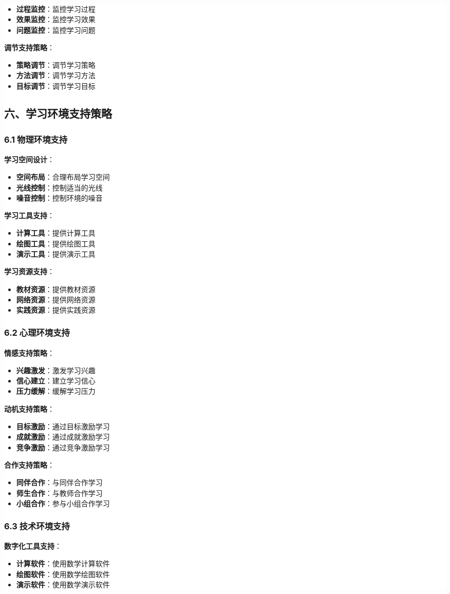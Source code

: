 - **过程监控**：监控学习过程
- **效果监控**：监控学习效果
- **问题监控**：监控学习问题

**调节支持策略**：

- **策略调节**：调节学习策略
- **方法调节**：调节学习方法
- **目标调节**：调节学习目标

## 六、学习环境支持策略

### 6.1 物理环境支持

**学习空间设计**：

- **空间布局**：合理布局学习空间
- **光线控制**：控制适当的光线
- **噪音控制**：控制环境的噪音

**学习工具支持**：

- **计算工具**：提供计算工具
- **绘图工具**：提供绘图工具
- **演示工具**：提供演示工具

**学习资源支持**：

- **教材资源**：提供教材资源
- **网络资源**：提供网络资源
- **实践资源**：提供实践资源

### 6.2 心理环境支持

**情感支持策略**：

- **兴趣激发**：激发学习兴趣
- **信心建立**：建立学习信心
- **压力缓解**：缓解学习压力

**动机支持策略**：

- **目标激励**：通过目标激励学习
- **成就激励**：通过成就激励学习
- **竞争激励**：通过竞争激励学习

**合作支持策略**：

- **同伴合作**：与同伴合作学习
- **师生合作**：与教师合作学习
- **小组合作**：参与小组合作学习

### 6.3 技术环境支持

**数字化工具支持**：

- **计算软件**：使用数学计算软件
- **绘图软件**：使用数学绘图软件
- **演示软件**：使用数学演示软件
